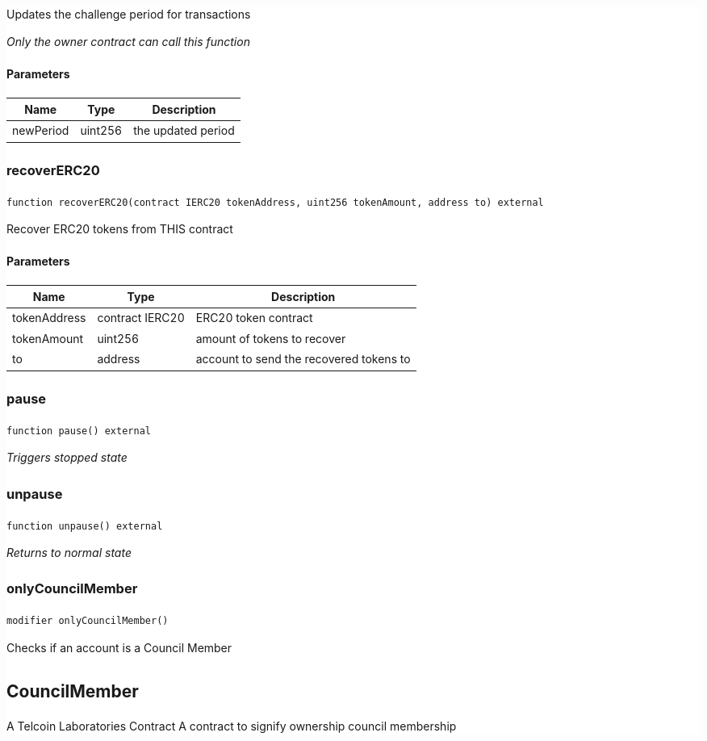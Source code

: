 Updates the challenge period for transactions

_Only the owner contract can call this function_

#### Parameters

| Name | Type | Description |
| ---- | ---- | ----------- |
| newPeriod | uint256 | the updated period |

### recoverERC20

```solidity
function recoverERC20(contract IERC20 tokenAddress, uint256 tokenAmount, address to) external
```

Recover ERC20 tokens from THIS contract

#### Parameters

| Name | Type | Description |
| ---- | ---- | ----------- |
| tokenAddress | contract IERC20 | ERC20 token contract |
| tokenAmount | uint256 | amount of tokens to recover |
| to | address | account to send the recovered tokens to |

### pause

```solidity
function pause() external
```

_Triggers stopped state_

### unpause

```solidity
function unpause() external
```

_Returns to normal state_

### onlyCouncilMember

```solidity
modifier onlyCouncilMember()
```

Checks if an account is a Council Member

## CouncilMember

A Telcoin Laboratories Contract
A contract to signify ownership council membership

